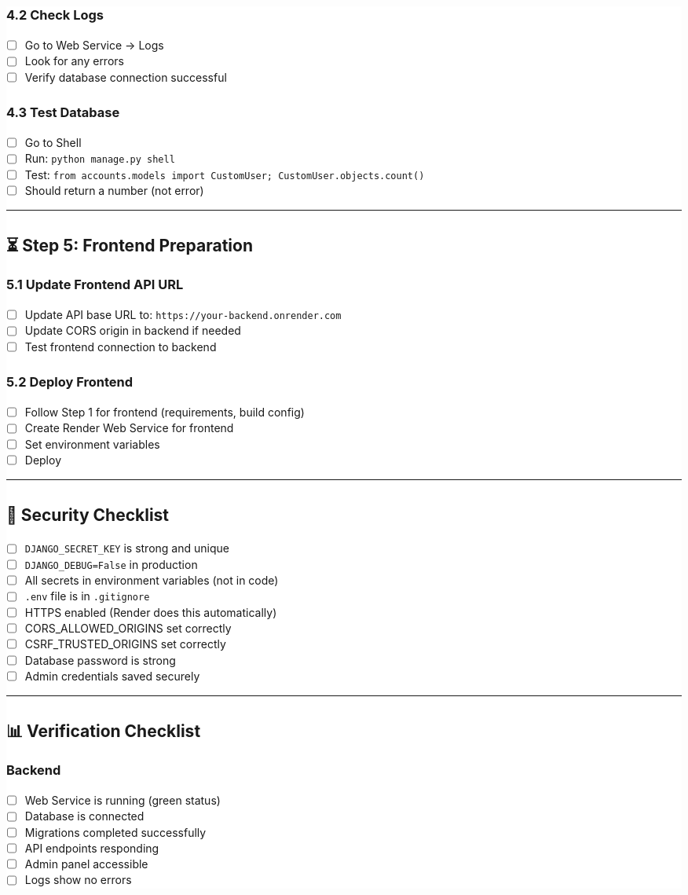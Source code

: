 ### 4.2 Check Logs
- [ ] Go to Web Service → Logs
- [ ] Look for any errors
- [ ] Verify database connection successful

### 4.3 Test Database
- [ ] Go to Shell
- [ ] Run: `python manage.py shell`
- [ ] Test: `from accounts.models import CustomUser; CustomUser.objects.count()`
- [ ] Should return a number (not error)

---

## ⏳ Step 5: Frontend Preparation

### 5.1 Update Frontend API URL
- [ ] Update API base URL to: `https://your-backend.onrender.com`
- [ ] Update CORS origin in backend if needed
- [ ] Test frontend connection to backend

### 5.2 Deploy Frontend
- [ ] Follow Step 1 for frontend (requirements, build config)
- [ ] Create Render Web Service for frontend
- [ ] Set environment variables
- [ ] Deploy

---

## 🔐 Security Checklist

- [ ] `DJANGO_SECRET_KEY` is strong and unique
- [ ] `DJANGO_DEBUG=False` in production
- [ ] All secrets in environment variables (not in code)
- [ ] `.env` file is in `.gitignore`
- [ ] HTTPS enabled (Render does this automatically)
- [ ] CORS_ALLOWED_ORIGINS set correctly
- [ ] CSRF_TRUSTED_ORIGINS set correctly
- [ ] Database password is strong
- [ ] Admin credentials saved securely

---

## 📊 Verification Checklist

### Backend
- [ ] Web Service is running (green status)
- [ ] Database is connected
- [ ] Migrations completed successfully
- [ ] API endpoints responding
- [ ] Admin panel accessible
- [ ] Logs show no errors
